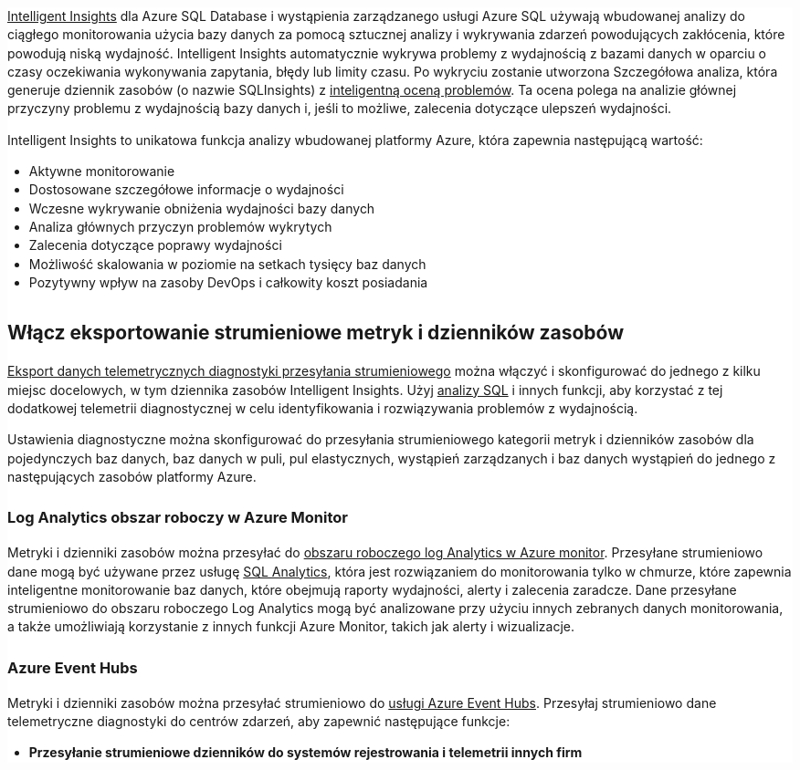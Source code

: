 [Intelligent Insights](intelligent-insights-overview.md) dla Azure SQL Database i wystąpienia zarządzanego usługi Azure SQL używają wbudowanej analizy do ciągłego monitorowania użycia bazy danych za pomocą sztucznej analizy i wykrywania zdarzeń powodujących zakłócenia, które powodują niską wydajność. Intelligent Insights automatycznie wykrywa problemy z wydajnością z bazami danych w oparciu o czasy oczekiwania wykonywania zapytania, błędy lub limity czasu. Po wykryciu zostanie utworzona Szczegółowa analiza, która generuje dziennik zasobów (o nazwie SQLInsights) z [inteligentną oceną problemów](intelligent-insights-troubleshoot-performance.md). Ta ocena polega na analizie głównej przyczyny problemu z wydajnością bazy danych i, jeśli to możliwe, zalecenia dotyczące ulepszeń wydajności.

Intelligent Insights to unikatowa funkcja analizy wbudowanej platformy Azure, która zapewnia następującą wartość:

- Aktywne monitorowanie
- Dostosowane szczegółowe informacje o wydajności
- Wczesne wykrywanie obniżenia wydajności bazy danych
- Analiza głównych przyczyn problemów wykrytych
- Zalecenia dotyczące poprawy wydajności
- Możliwość skalowania w poziomie na setkach tysięcy baz danych
- Pozytywny wpływ na zasoby DevOps i całkowity koszt posiadania

## <a name="enable-the-streaming-export-of-metrics-and-resource-logs"></a>Włącz eksportowanie strumieniowe metryk i dzienników zasobów

[Eksport danych telemetrycznych diagnostyki przesyłania strumieniowego](metrics-diagnostic-telemetry-logging-streaming-export-configure.md) można włączyć i skonfigurować do jednego z kilku miejsc docelowych, w tym dziennika zasobów Intelligent Insights. Użyj [analizy SQL](../../azure-monitor/insights/azure-sql.md) i innych funkcji, aby korzystać z tej dodatkowej telemetrii diagnostycznej w celu identyfikowania i rozwiązywania problemów z wydajnością.

Ustawienia diagnostyczne można skonfigurować do przesyłania strumieniowego kategorii metryk i dzienników zasobów dla pojedynczych baz danych, baz danych w puli, pul elastycznych, wystąpień zarządzanych i baz danych wystąpień do jednego z następujących zasobów platformy Azure.

### <a name="log-analytics-workspace-in-azure-monitor"></a>Log Analytics obszar roboczy w Azure Monitor

Metryki i dzienniki zasobów można przesyłać do [obszaru roboczego log Analytics w Azure monitor](../../azure-monitor/essentials/resource-logs.md#send-to-log-analytics-workspace). Przesyłane strumieniowo dane mogą być używane przez usługę [SQL Analytics](../../azure-monitor/insights/azure-sql.md), która jest rozwiązaniem do monitorowania tylko w chmurze, które zapewnia inteligentne monitorowanie baz danych, które obejmują raporty wydajności, alerty i zalecenia zaradcze. Dane przesyłane strumieniowo do obszaru roboczego Log Analytics mogą być analizowane przy użyciu innych zebranych danych monitorowania, a także umożliwiają korzystanie z innych funkcji Azure Monitor, takich jak alerty i wizualizacje.

### <a name="azure-event-hubs"></a>Azure Event Hubs

Metryki i dzienniki zasobów można przesyłać strumieniowo do [usługi Azure Event Hubs](../../azure-monitor/essentials/resource-logs.md#send-to-azure-event-hubs). Przesyłaj strumieniowo dane telemetryczne diagnostyki do centrów zdarzeń, aby zapewnić następujące funkcje:

- **Przesyłanie strumieniowe dzienników do systemów rejestrowania i telemetrii innych firm**
